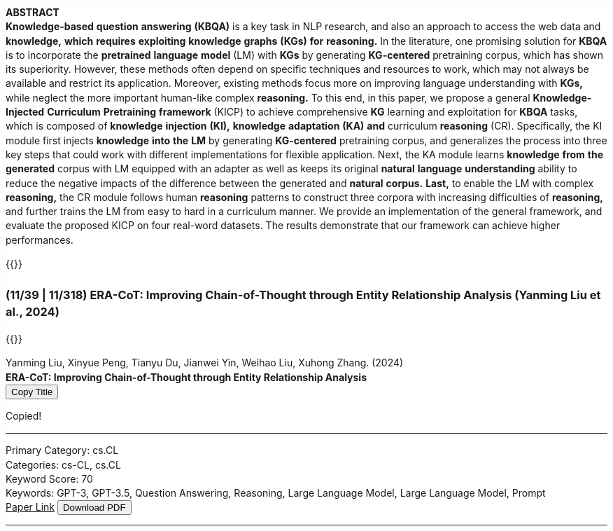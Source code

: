 

**ABSTRACT**  
<b>Knowledge-based</b> <b>question</b> <b>answering</b> <b>(KBQA)</b> is a key task in NLP research, and also an approach to access the web data and <b>knowledge,</b> <b>which</b> <b>requires</b> <b>exploiting</b> <b>knowledge</b> <b>graphs</b> <b>(KGs)</b> <b>for</b> <b>reasoning.</b> In the literature, one promising solution for <b>KBQA</b> is to incorporate the <b>pretrained</b> <b>language</b> <b>model</b> (LM) with <b>KGs</b> by generating <b>KG-centered</b> pretraining corpus, which has shown its superiority. However, these methods often depend on specific techniques and resources to work, which may not always be available and restrict its application. Moreover, existing methods focus more on improving language understanding with <b>KGs,</b> while neglect the more important human-like complex <b>reasoning.</b> To this end, in this paper, we propose a general <b>Knowledge-Injected</b> <b>Curriculum</b> <b>Pretraining</b> <b>framework</b> (KICP) to achieve comprehensive <b>KG</b> learning and exploitation for <b>KBQA</b> tasks, which is composed of <b>knowledge</b> <b>injection</b> <b>(KI),</b> <b>knowledge</b> <b>adaptation</b> <b>(KA)</b> <b>and</b> curriculum <b>reasoning</b> (CR). Specifically, the KI module first injects <b>knowledge</b> <b>into</b> <b>the</b> <b>LM</b> by generating <b>KG-centered</b> pretraining corpus, and generalizes the process into three key steps that could work with different implementations for flexible application. Next, the KA module learns <b>knowledge</b> <b>from</b> <b>the</b> <b>generated</b> corpus with LM equipped with an adapter as well as keeps its original <b>natural</b> <b>language</b> <b>understanding</b> ability to reduce the negative impacts of the difference between the generated and <b>natural</b> <b>corpus.</b> <b>Last,</b> to enable the LM with complex <b>reasoning,</b> the CR module follows human <b>reasoning</b> patterns to construct three corpora with increasing difficulties of <b>reasoning,</b> and further trains the LM from easy to hard in a curriculum manner. We provide an implementation of the general framework, and evaluate the proposed KICP on four real-word datasets. The results demonstrate that our framework can achieve higher performances.

{{</citation>}}


### (11/39 | 11/318) ERA-CoT: Improving Chain-of-Thought through Entity Relationship Analysis (Yanming Liu et al., 2024)

{{<citation>}}

Yanming Liu, Xinyue Peng, Tianyu Du, Jianwei Yin, Weihao Liu, Xuhong Zhang. (2024)  
**ERA-CoT: Improving Chain-of-Thought through Entity Relationship Analysis**
<br/>
<button class="copy-to-clipboard" title="ERA-CoT: Improving Chain-of-Thought through Entity Relationship Analysis" index=11>
  <span class="copy-to-clipboard-item">Copy Title<span>
</button>
<div class="toast toast-copied toast-index-11 align-items-center text-bg-secondary border-0 position-absolute top-0 end-0" role="alert" aria-live="assertive" aria-atomic="true">
  <div class="d-flex">
    <div class="toast-body">
      Copied!
    </div>
  </div>
</div>

---
Primary Category: cs.CL  
Categories: cs-CL, cs.CL  
Keyword Score: 70  
Keywords: GPT-3, GPT-3.5, Question Answering, Reasoning, Large Language Model, Large Language Model, Prompt  
<a type="button" class="btn btn-outline-primary" href="http://arxiv.org/abs/2403.06932v1" target="_blank" >Paper Link</a>
<button type="button" class="btn btn-outline-primary download-pdf" url="https://arxiv.org/pdf/2403.06932v1.pdf" filename="2403.06932v1.pdf">Download PDF</button>

---